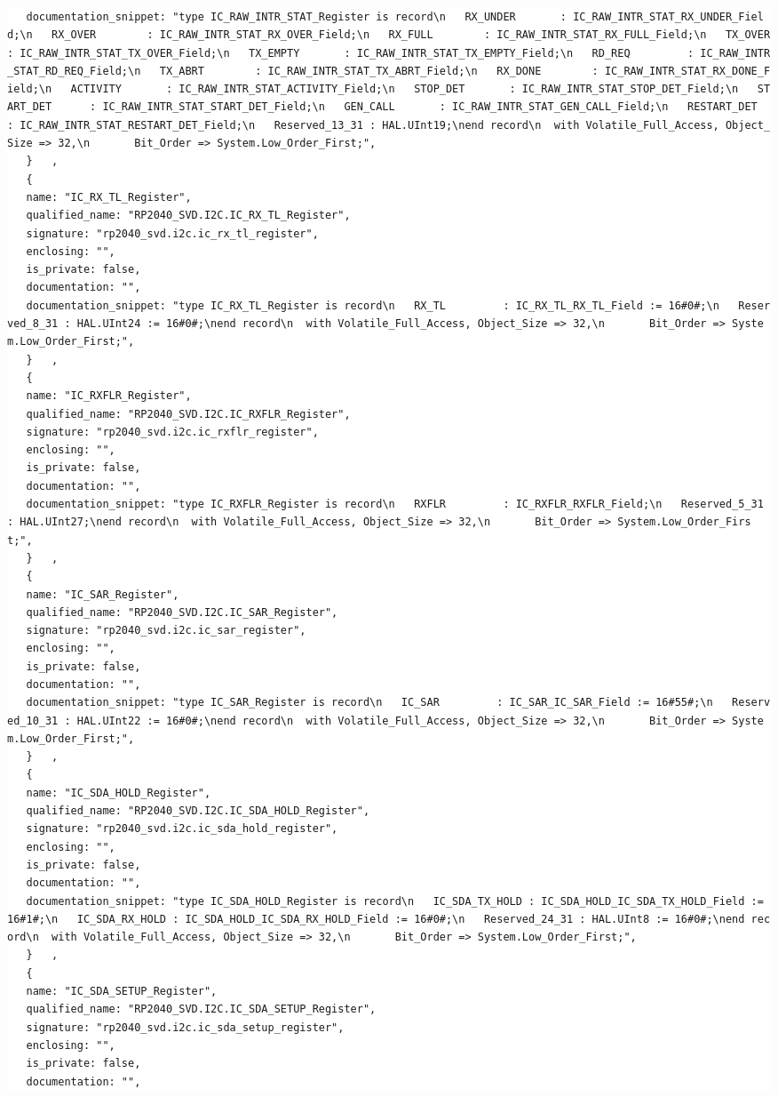        documentation_snippet: "type IC_RAW_INTR_STAT_Register is record\n   RX_UNDER       : IC_RAW_INTR_STAT_RX_UNDER_Field;\n   RX_OVER        : IC_RAW_INTR_STAT_RX_OVER_Field;\n   RX_FULL        : IC_RAW_INTR_STAT_RX_FULL_Field;\n   TX_OVER        : IC_RAW_INTR_STAT_TX_OVER_Field;\n   TX_EMPTY       : IC_RAW_INTR_STAT_TX_EMPTY_Field;\n   RD_REQ         : IC_RAW_INTR_STAT_RD_REQ_Field;\n   TX_ABRT        : IC_RAW_INTR_STAT_TX_ABRT_Field;\n   RX_DONE        : IC_RAW_INTR_STAT_RX_DONE_Field;\n   ACTIVITY       : IC_RAW_INTR_STAT_ACTIVITY_Field;\n   STOP_DET       : IC_RAW_INTR_STAT_STOP_DET_Field;\n   START_DET      : IC_RAW_INTR_STAT_START_DET_Field;\n   GEN_CALL       : IC_RAW_INTR_STAT_GEN_CALL_Field;\n   RESTART_DET    : IC_RAW_INTR_STAT_RESTART_DET_Field;\n   Reserved_13_31 : HAL.UInt19;\nend record\n  with Volatile_Full_Access, Object_Size => 32,\n       Bit_Order => System.Low_Order_First;",
       }   ,
       {
       name: "IC_RX_TL_Register",
       qualified_name: "RP2040_SVD.I2C.IC_RX_TL_Register",
       signature: "rp2040_svd.i2c.ic_rx_tl_register",
       enclosing: "",
       is_private: false,
       documentation: "",
       documentation_snippet: "type IC_RX_TL_Register is record\n   RX_TL         : IC_RX_TL_RX_TL_Field := 16#0#;\n   Reserved_8_31 : HAL.UInt24 := 16#0#;\nend record\n  with Volatile_Full_Access, Object_Size => 32,\n       Bit_Order => System.Low_Order_First;",
       }   ,
       {
       name: "IC_RXFLR_Register",
       qualified_name: "RP2040_SVD.I2C.IC_RXFLR_Register",
       signature: "rp2040_svd.i2c.ic_rxflr_register",
       enclosing: "",
       is_private: false,
       documentation: "",
       documentation_snippet: "type IC_RXFLR_Register is record\n   RXFLR         : IC_RXFLR_RXFLR_Field;\n   Reserved_5_31 : HAL.UInt27;\nend record\n  with Volatile_Full_Access, Object_Size => 32,\n       Bit_Order => System.Low_Order_First;",
       }   ,
       {
       name: "IC_SAR_Register",
       qualified_name: "RP2040_SVD.I2C.IC_SAR_Register",
       signature: "rp2040_svd.i2c.ic_sar_register",
       enclosing: "",
       is_private: false,
       documentation: "",
       documentation_snippet: "type IC_SAR_Register is record\n   IC_SAR         : IC_SAR_IC_SAR_Field := 16#55#;\n   Reserved_10_31 : HAL.UInt22 := 16#0#;\nend record\n  with Volatile_Full_Access, Object_Size => 32,\n       Bit_Order => System.Low_Order_First;",
       }   ,
       {
       name: "IC_SDA_HOLD_Register",
       qualified_name: "RP2040_SVD.I2C.IC_SDA_HOLD_Register",
       signature: "rp2040_svd.i2c.ic_sda_hold_register",
       enclosing: "",
       is_private: false,
       documentation: "",
       documentation_snippet: "type IC_SDA_HOLD_Register is record\n   IC_SDA_TX_HOLD : IC_SDA_HOLD_IC_SDA_TX_HOLD_Field := 16#1#;\n   IC_SDA_RX_HOLD : IC_SDA_HOLD_IC_SDA_RX_HOLD_Field := 16#0#;\n   Reserved_24_31 : HAL.UInt8 := 16#0#;\nend record\n  with Volatile_Full_Access, Object_Size => 32,\n       Bit_Order => System.Low_Order_First;",
       }   ,
       {
       name: "IC_SDA_SETUP_Register",
       qualified_name: "RP2040_SVD.I2C.IC_SDA_SETUP_Register",
       signature: "rp2040_svd.i2c.ic_sda_setup_register",
       enclosing: "",
       is_private: false,
       documentation: "",